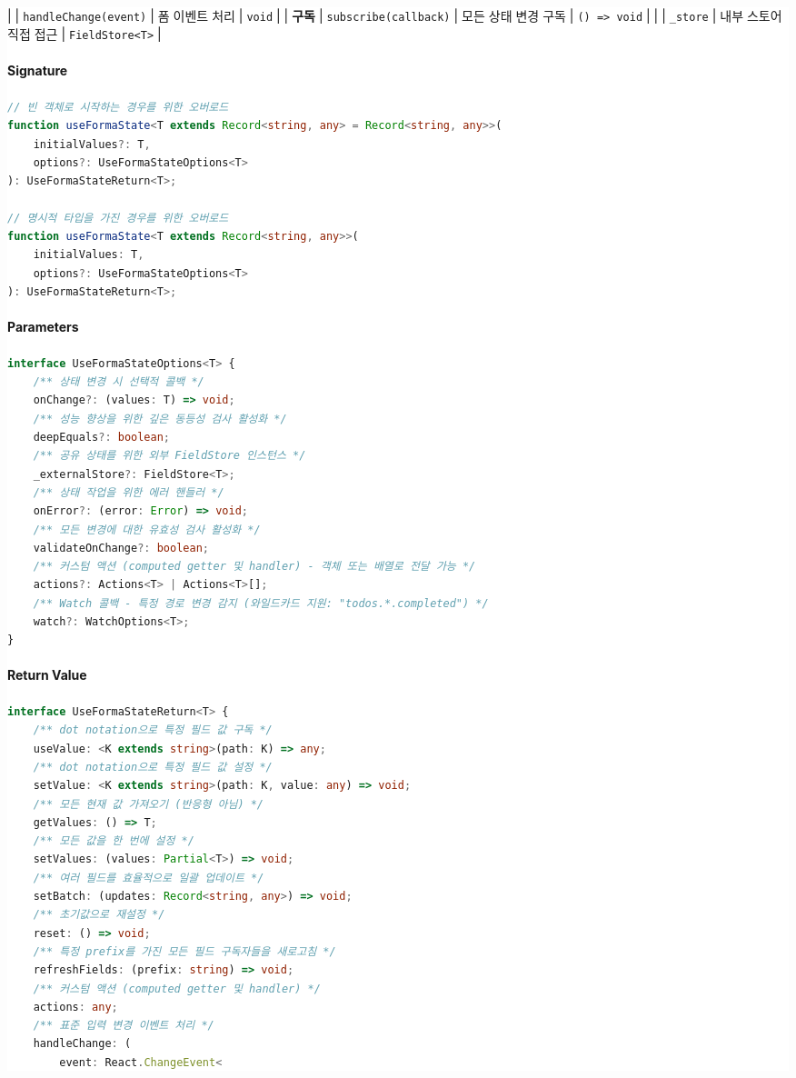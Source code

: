 |               | `handleChange(event)`   | 폼 이벤트 처리                        | `void`          |
| **구독**      | `subscribe(callback)`   | 모든 상태 변경 구독                   | `() => void`    |
|               | `_store`                | 내부 스토어 직접 접근                 | `FieldStore<T>` |

#### Signature

```typescript
// 빈 객체로 시작하는 경우를 위한 오버로드
function useFormaState<T extends Record<string, any> = Record<string, any>>(
    initialValues?: T,
    options?: UseFormaStateOptions<T>
): UseFormaStateReturn<T>;

// 명시적 타입을 가진 경우를 위한 오버로드
function useFormaState<T extends Record<string, any>>(
    initialValues: T,
    options?: UseFormaStateOptions<T>
): UseFormaStateReturn<T>;
```

#### Parameters

```typescript
interface UseFormaStateOptions<T> {
    /** 상태 변경 시 선택적 콜백 */
    onChange?: (values: T) => void;
    /** 성능 향상을 위한 깊은 동등성 검사 활성화 */
    deepEquals?: boolean;
    /** 공유 상태를 위한 외부 FieldStore 인스턴스 */
    _externalStore?: FieldStore<T>;
    /** 상태 작업을 위한 에러 핸들러 */
    onError?: (error: Error) => void;
    /** 모든 변경에 대한 유효성 검사 활성화 */
    validateOnChange?: boolean;
    /** 커스텀 액션 (computed getter 및 handler) - 객체 또는 배열로 전달 가능 */
    actions?: Actions<T> | Actions<T>[];
    /** Watch 콜백 - 특정 경로 변경 감지 (와일드카드 지원: "todos.*.completed") */
    watch?: WatchOptions<T>;
}
```

#### Return Value

```typescript
interface UseFormaStateReturn<T> {
    /** dot notation으로 특정 필드 값 구독 */
    useValue: <K extends string>(path: K) => any;
    /** dot notation으로 특정 필드 값 설정 */
    setValue: <K extends string>(path: K, value: any) => void;
    /** 모든 현재 값 가져오기 (반응형 아님) */
    getValues: () => T;
    /** 모든 값을 한 번에 설정 */
    setValues: (values: Partial<T>) => void;
    /** 여러 필드를 효율적으로 일괄 업데이트 */
    setBatch: (updates: Record<string, any>) => void;
    /** 초기값으로 재설정 */
    reset: () => void;
    /** 특정 prefix를 가진 모든 필드 구독자들을 새로고침 */
    refreshFields: (prefix: string) => void;
    /** 커스텀 액션 (computed getter 및 handler) */
    actions: any;
    /** 표준 입력 변경 이벤트 처리 */
    handleChange: (
        event: React.ChangeEvent<
```